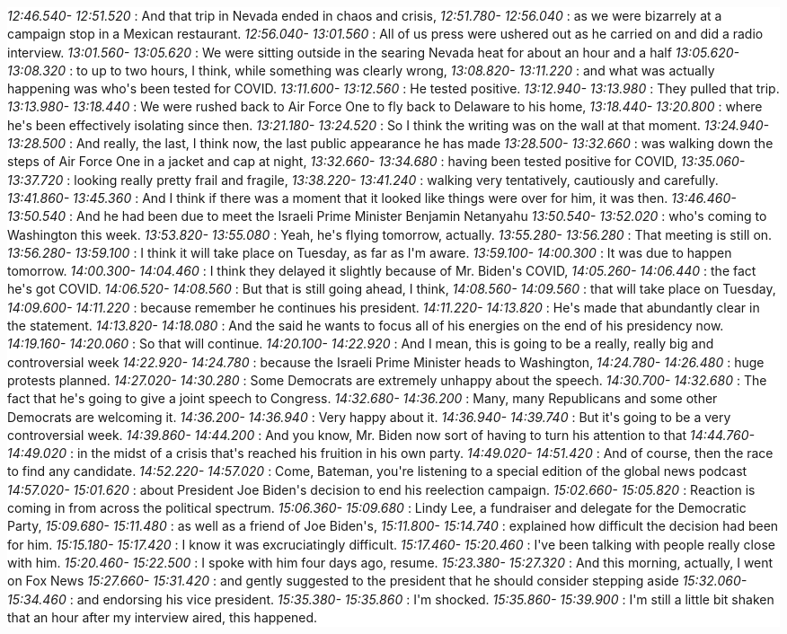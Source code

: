 *12:46.540- 12:51.520* :  And that trip in Nevada ended in chaos and crisis,
*12:51.780- 12:56.040* :  as we were bizarrely at a campaign stop in a Mexican restaurant.
*12:56.040- 13:01.560* :  All of us press were ushered out as he carried on and did a radio interview.
*13:01.560- 13:05.620* :  We were sitting outside in the searing Nevada heat for about an hour and a half
*13:05.620- 13:08.320* :  to up to two hours, I think, while something was clearly wrong,
*13:08.820- 13:11.220* :  and what was actually happening was who's been tested for COVID.
*13:11.600- 13:12.560* :  He tested positive.
*13:12.940- 13:13.980* :  They pulled that trip.
*13:13.980- 13:18.440* :  We were rushed back to Air Force One to fly back to Delaware to his home,
*13:18.440- 13:20.800* :  where he's been effectively isolating since then.
*13:21.180- 13:24.520* :  So I think the writing was on the wall at that moment.
*13:24.940- 13:28.500* :  And really, the last, I think now, the last public appearance he has made
*13:28.500- 13:32.660* :  was walking down the steps of Air Force One in a jacket and cap at night,
*13:32.660- 13:34.680* :  having been tested positive for COVID,
*13:35.060- 13:37.720* :  looking really pretty frail and fragile,
*13:38.220- 13:41.240* :  walking very tentatively, cautiously and carefully.
*13:41.860- 13:45.360* :  And I think if there was a moment that it looked like things were over for him, it was then.
*13:46.460- 13:50.540* :  And he had been due to meet the Israeli Prime Minister Benjamin Netanyahu
*13:50.540- 13:52.020* :  who's coming to Washington this week.
*13:53.820- 13:55.080* :  Yeah, he's flying tomorrow, actually.
*13:55.280- 13:56.280* :  That meeting is still on.
*13:56.280- 13:59.100* :  I think it will take place on Tuesday, as far as I'm aware.
*13:59.100- 14:00.300* :  It was due to happen tomorrow.
*14:00.300- 14:04.460* :  I think they delayed it slightly because of Mr. Biden's COVID,
*14:05.260- 14:06.440* :  the fact he's got COVID.
*14:06.520- 14:08.560* :  But that is still going ahead, I think,
*14:08.560- 14:09.560* :  that will take place on Tuesday,
*14:09.600- 14:11.220* :  because remember he continues his president.
*14:11.220- 14:13.820* :  He's made that abundantly clear in the statement.
*14:13.820- 14:18.080* :  And the said he wants to focus all of his energies on the end of his presidency now.
*14:19.160- 14:20.060* :  So that will continue.
*14:20.100- 14:22.920* :  And I mean, this is going to be a really, really big and controversial week
*14:22.920- 14:24.780* :  because the Israeli Prime Minister heads to Washington,
*14:24.780- 14:26.480* :  huge protests planned.
*14:27.020- 14:30.280* :  Some Democrats are extremely unhappy about the speech.
*14:30.700- 14:32.680* :  The fact that he's going to give a joint speech to Congress.
*14:32.680- 14:36.200* :  Many, many Republicans and some other Democrats are welcoming it.
*14:36.200- 14:36.940* :  Very happy about it.
*14:36.940- 14:39.740* :  But it's going to be a very controversial week.
*14:39.860- 14:44.200* :  And you know, Mr. Biden now sort of having to turn his attention to that
*14:44.760- 14:49.020* :  in the midst of a crisis that's reached his fruition in his own party.
*14:49.020- 14:51.420* :  And of course, then the race to find any candidate.
*14:52.220- 14:57.020* :  Come, Bateman, you're listening to a special edition of the global news podcast
*14:57.020- 15:01.620* :  about President Joe Biden's decision to end his reelection campaign.
*15:02.660- 15:05.820* :  Reaction is coming in from across the political spectrum.
*15:06.360- 15:09.680* :  Lindy Lee, a fundraiser and delegate for the Democratic Party,
*15:09.680- 15:11.480* :  as well as a friend of Joe Biden's,
*15:11.800- 15:14.740* :  explained how difficult the decision had been for him.
*15:15.180- 15:17.420* :  I know it was excruciatingly difficult.
*15:17.460- 15:20.460* :  I've been talking with people really close with him.
*15:20.460- 15:22.500* :  I spoke with him four days ago, resume.
*15:23.380- 15:27.320* :  And this morning, actually, I went on Fox News
*15:27.660- 15:31.420* :  and gently suggested to the president that he should consider stepping aside
*15:32.060- 15:34.460* :  and endorsing his vice president.
*15:35.380- 15:35.860* :  I'm shocked.
*15:35.860- 15:39.900* :  I'm still a little bit shaken that an hour after my interview aired, this happened.